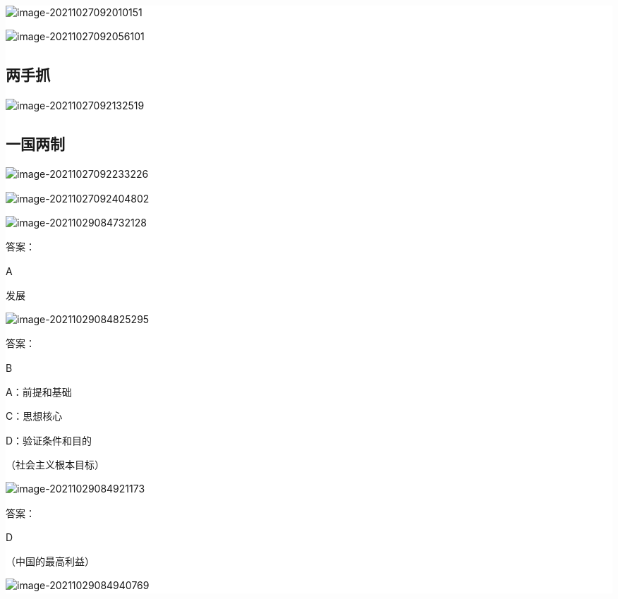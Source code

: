 ![image-20211027092010151](https://gitee.com/simple_one1/pic/raw/master/image-20211027092010151.png)

![image-20211027092056101](https://gitee.com/simple_one1/pic/raw/master/image-20211027092056101.png)



## 两手抓

![image-20211027092132519](https://gitee.com/simple_one1/pic/raw/master/image-20211027092132519.png)





## 一国两制

![image-20211027092233226](https://gitee.com/simple_one1/pic/raw/master/image-20211027092233226.png)

![image-20211027092404802](https://gitee.com/simple_one1/pic/raw/master/image-20211027092404802.png)



![image-20211029084732128](https://gitee.com/simple_one1/pic/raw/master/image-20211029084732128.png)

答案：

A

发展



![image-20211029084825295](https://gitee.com/simple_one1/pic/raw/master/image-20211029084825295.png)

答案：

B

A：前提和基础

C：思想核心

D：验证条件和目的



（社会主义根本目标）

![image-20211029084921173](https://gitee.com/simple_one1/pic/raw/master/image-20211029084921173.png)

答案：

D



（中国的最高利益）

![image-20211029084940769](https://gitee.com/simple_one1/pic/raw/master/image-20211029084940769.png)
